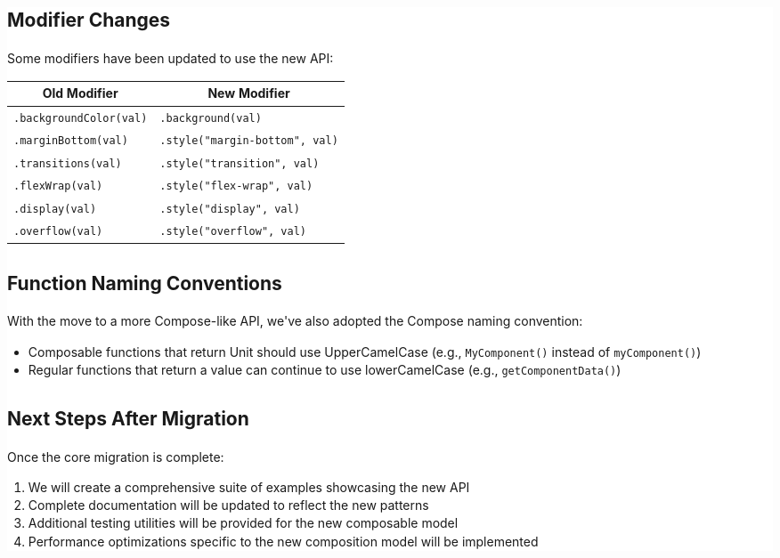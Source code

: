 ## Modifier Changes

Some modifiers have been updated to use the new API:

| Old Modifier              | New Modifier                                   |
|---------------------------|-----------------------------------------------|
| `.backgroundColor(val)`   | `.background(val)`                            |
| `.marginBottom(val)`      | `.style("margin-bottom", val)`                |
| `.transitions(val)`       | `.style("transition", val)`                   |
| `.flexWrap(val)`          | `.style("flex-wrap", val)`                    |
| `.display(val)`           | `.style("display", val)`                      |
| `.overflow(val)`          | `.style("overflow", val)`                     |

## Function Naming Conventions

With the move to a more Compose-like API, we've also adopted the Compose naming convention:

- Composable functions that return Unit should use UpperCamelCase (e.g., `MyComponent()` instead of `myComponent()`)
- Regular functions that return a value can continue to use lowerCamelCase (e.g., `getComponentData()`)

## Next Steps After Migration

Once the core migration is complete:

1. We will create a comprehensive suite of examples showcasing the new API
2. Complete documentation will be updated to reflect the new patterns
3. Additional testing utilities will be provided for the new composable model
4. Performance optimizations specific to the new composition model will be implemented 